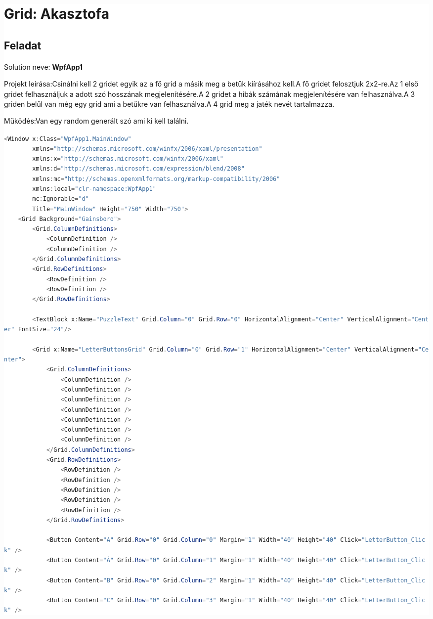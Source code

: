 # Grid: Akasztofa
## Feladat
Solution neve: **WpfApp1**

Projekt leírása:Csinálni kell 2 gridet egyik az a fő grid a másik meg a betűk kiírásához kell.A fő gridet felosztjuk 2x2-re.Az 1 első gridet felhasználjuk a adott szó hosszának megjelenítésére.A 2 gridet a hibák számának megjelenítésére van felhasználva.A 3 griden belűl van még egy grid ami a 
betűkre van felhasználva.A 4 grid meg a jaték nevét tartalmazza.

Működés:Van egy random generált szó ami ki kell találni.



```C#
<Window x:Class="WpfApp1.MainWindow"
        xmlns="http://schemas.microsoft.com/winfx/2006/xaml/presentation"
        xmlns:x="http://schemas.microsoft.com/winfx/2006/xaml"
        xmlns:d="http://schemas.microsoft.com/expression/blend/2008"
        xmlns:mc="http://schemas.openxmlformats.org/markup-compatibility/2006"
        xmlns:local="clr-namespace:WpfApp1"
        mc:Ignorable="d"
        Title="MainWindow" Height="750" Width="750">
    <Grid Background="Gainsboro">
        <Grid.ColumnDefinitions>
            <ColumnDefinition />
            <ColumnDefinition />
        </Grid.ColumnDefinitions>
        <Grid.RowDefinitions>
            <RowDefinition />
            <RowDefinition />
        </Grid.RowDefinitions>

        <TextBlock x:Name="PuzzleText" Grid.Column="0" Grid.Row="0" HorizontalAlignment="Center" VerticalAlignment="Center" FontSize="24"/>

        <Grid x:Name="LetterButtonsGrid" Grid.Column="0" Grid.Row="1" HorizontalAlignment="Center" VerticalAlignment="Center">
            <Grid.ColumnDefinitions>
                <ColumnDefinition />
                <ColumnDefinition />
                <ColumnDefinition />
                <ColumnDefinition />
                <ColumnDefinition />
                <ColumnDefinition />
                <ColumnDefinition />
            </Grid.ColumnDefinitions>
            <Grid.RowDefinitions>
                <RowDefinition />
                <RowDefinition />
                <RowDefinition />
                <RowDefinition />
                <RowDefinition />
            </Grid.RowDefinitions>

            <Button Content="A" Grid.Row="0" Grid.Column="0" Margin="1" Width="40" Height="40" Click="LetterButton_Click" />
            <Button Content="Á" Grid.Row="0" Grid.Column="1" Margin="1" Width="40" Height="40" Click="LetterButton_Click" />
            <Button Content="B" Grid.Row="0" Grid.Column="2" Margin="1" Width="40" Height="40" Click="LetterButton_Click" />
            <Button Content="C" Grid.Row="0" Grid.Column="3" Margin="1" Width="40" Height="40" Click="LetterButton_Click" />
```